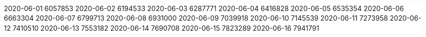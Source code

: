   <tr>
    <td>2020-06-01</td>
    <td>6057853</td>
  </tr>
  <tr>
    <td>2020-06-02</td>
    <td>6194533</td>
  </tr>
  <tr>
    <td>2020-06-03</td>
    <td>6287771</td>
  </tr>
  <tr>
    <td>2020-06-04</td>
    <td>6416828</td>
  </tr>
  <tr>
    <td>2020-06-05</td>
    <td>6535354</td>
  </tr>
  <tr>
    <td>2020-06-06</td>
    <td>6663304</td>
  </tr>
  <tr>
    <td>2020-06-07</td>
    <td>6799713</td>
  </tr>
  <tr>
    <td>2020-06-08</td>
    <td>6931000</td>
  </tr>
  <tr>
    <td>2020-06-09</td>
    <td>7039918</td>
  </tr>
  <tr>
    <td>2020-06-10</td>
    <td>7145539</td>
  </tr>
  <tr>
    <td>2020-06-11</td>
    <td>7273958</td>
  </tr>
  <tr>
    <td>2020-06-12</td>
    <td>7410510</td>
  </tr>
  <tr>
    <td>2020-06-13</td>
    <td>7553182</td>
  </tr>
  <tr>
    <td>2020-06-14</td>
    <td>7690708</td>
  </tr>
  <tr>
    <td>2020-06-15</td>
    <td>7823289</td>
  </tr>
  <tr>
    <td>2020-06-16</td>
    <td>7941791</td>
  </tr>
